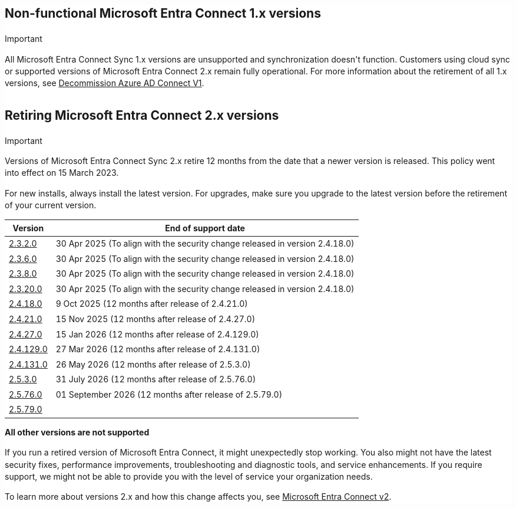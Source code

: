 <a name='retiring-azure-ad-connect-1x-versions'></a>

## Non-functional Microsoft Entra Connect 1.x versions
> [!IMPORTANT]
> All Microsoft Entra Connect Sync 1.x versions are unsupported and synchronization doesn't function. Customers using cloud sync or supported versions of Microsoft Entra Connect 2.x remain fully operational. For more information about the retirement of all 1.x versions, see [Decommission Azure AD Connect V1](https://aka.ms/DecommissionAADConnectV1).

<a name='retiring-azure-ad-connect-2x-versions'></a>

## Retiring Microsoft Entra Connect 2.x versions
> [!IMPORTANT]
> Versions of Microsoft Entra Connect Sync 2.x retire 12 months from the date that a newer version is released.
> This policy went into effect on 15 March 2023.
> 
> For new installs, always install the latest version. For upgrades, make sure you upgrade to the latest version before the retirement of your current version.

|Version |End of support date |
|--------|--------------------|
|[2.3.2.0](#2320)|30 Apr 2025 (To align with the security change released in version 2.4.18.0)|
|[2.3.6.0](#2360)|30 Apr 2025 (To align with the security change released in version 2.4.18.0)|
|[2.3.8.0](#2380)|30 Apr 2025 (To align with the security change released in version 2.4.18.0)|
|[2.3.20.0](#23200)|30 Apr 2025 (To align with the security change released in version 2.4.18.0)|
|[2.4.18.0](#24180)|9 Oct 2025 (12 months after release of 2.4.21.0)|
|[2.4.21.0](#24210)|15 Nov 2025 (12 months after release of 2.4.27.0)|
|[2.4.27.0](#24270)|15 Jan 2026 (12 months after release of 2.4.129.0)|
|[2.4.129.0](#241290)|27 Mar 2026 (12 months after release of 2.4.131.0)|
|[2.4.131.0](#241310)|26 May 2026 (12 months after release of 2.5.3.0)|
|[2.5.3.0](#2530)|31 July 2026 (12 months after release of 2.5.76.0)|
|[2.5.76.0](#25760)|01 September 2026 (12 months after release of 2.5.79.0)|
|[2.5.79.0](#25790)||

**All other versions are not supported**

If you run a retired version of Microsoft Entra Connect, it might unexpectedly stop working. You also might not have the latest security fixes, performance improvements, troubleshooting and diagnostic tools, and service enhancements. If you require support, we might not be able to provide you with the level of service your organization needs.

To learn more about versions 2.x and how this change affects you, see [Microsoft Entra Connect v2](whatis-azure-ad-connect-v2.md).
